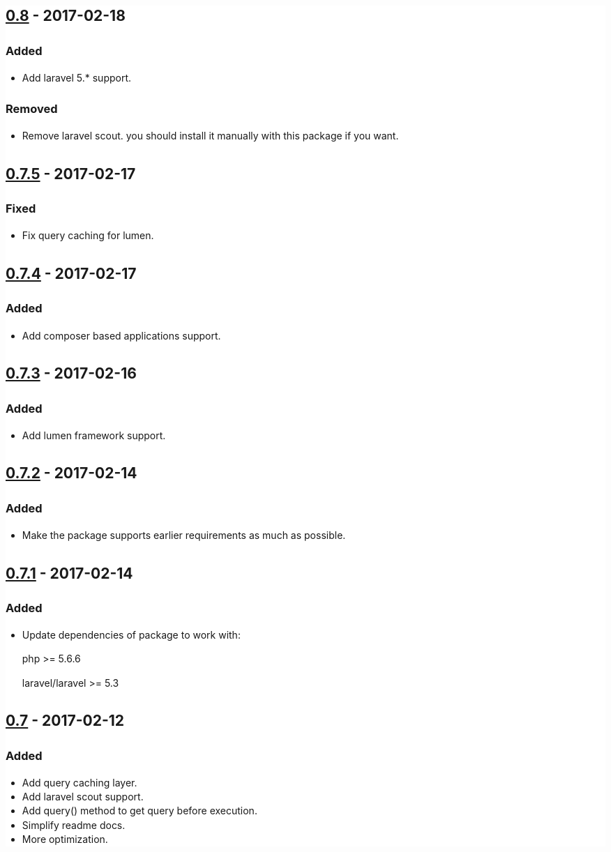 ## [0.8] - 2017-02-18

### Added
- Add laravel 5.* support.

### Removed
- Remove laravel scout. you should install it manually with this package if you want.

## [0.7.5] - 2017-02-17

### Fixed
- Fix query caching for lumen.

## [0.7.4] - 2017-02-17

### Added
- Add composer based applications support.

## [0.7.3] - 2017-02-16

### Added
- Add lumen framework support.

## [0.7.2] - 2017-02-14

### Added
- Make the package supports earlier requirements as much as possible.

## [0.7.1] - 2017-02-14

### Added
- Update dependencies of package to work with:

  php >= 5.6.6

  laravel/laravel >= 5.3

## [0.7] - 2017-02-12

### Added
- Add query caching layer.
- Add laravel scout support.
- Add query() method to get query before execution.
- Simplify readme docs.
- More optimization.


[Released]: https://github.com/abkrim/elasticsearch/compare/1.3...HEAD
[1.3]: https://github.com/abkrim/elasticsearch/compare/1.2...1.3
[1.2]: https://github.com/abkrim/elasticsearch/compare/1.1...1.2
[1.1]: https://github.com/abkrim/elasticsearch/compare/1.0...1.1
[1.0]: https://github.com/abkrim/elasticsearch/compare/0.9.9...1.0
[0.9.9]: https://github.com/abkrim/elasticsearch/compare/0.9.8...0.9.9
[0.9.8]: https://github.com/abkrim/elasticsearch/compare/0.9.7...0.9.8
[0.9.7]: https://github.com/abkrim/elasticsearch/compare/0.9.6...0.9.7
[0.9.6]: https://github.com/abkrim/elasticsearch/compare/0.9.5...0.9.6
[0.9.5]: https://github.com/abkrim/elasticsearch/compare/0.9.4...0.9.5
[0.9.4]: https://github.com/abkrim/elasticsearch/compare/0.9.3...0.9.4
[0.9.3]: https://github.com/abkrim/elasticsearch/compare/0.9.2...0.9.3
[0.9.2]: https://github.com/abkrim/elasticsearch/compare/0.9.1...0.9.2
[0.9.1]: https://github.com/abkrim/elasticsearch/compare/0.9...0.9.1
[0.9]: https://github.com/abkrim/elasticsearch/compare/0.8.9...0.9
[0.8.9]: https://github.com/abkrim/elasticsearch/compare/0.8.8...0.8.9
[0.8.8]: https://github.com/abkrim/elasticsearch/compare/0.8.7...0.8.8
[0.8.7]: https://github.com/abkrim/elasticsearch/compare/0.8.6...0.8.7
[0.8.6]: https://github.com/abkrim/elasticsearch/compare/0.8.5...0.8.6
[0.8.5]: https://github.com/abkrim/elasticsearch/compare/0.8.4...0.8.5
[0.8.4]: https://github.com/abkrim/elasticsearch/compare/0.8.3...0.8.4
[0.8.3]: https://github.com/abkrim/elasticsearch/compare/0.8.2...0.8.3
[0.8.2]: https://github.com/abkrim/elasticsearch/compare/0.8.1...0.8.2
[0.8.1]: https://github.com/abkrim/elasticsearch/compare/0.8...0.8.1
[0.8]: https://github.com/abkrim/elasticsearch/compare/0.7.5...0.8
[0.7.5]: https://github.com/abkrim/elasticsearch/compare/0.7.4...0.7.5
[0.7.4]: https://github.com/abkrim/elasticsearch/compare/0.7.3...0.7.4
[0.7.3]: https://github.com/abkrim/elasticsearch/compare/0.7.2...0.7.3
[0.7.2]: https://github.com/abkrim/elasticsearch/compare/0.7.1...0.7.2
[0.7.1]: https://github.com/abkrim/elasticsearch/compare/0.7...0.7.1
[0.7]: https://github.com/abkrim/elasticsearch/compare/0.6...0.7
[0.6]: https://github.com/abkrim/elasticsearch/compare/0.5...0.6
[0.5]: https://github.com/abkrim/elasticsearch/compare/0.4...0.5
[0.4]: https://github.com/abkrim/elasticsearch/compare/0.3...0.4
[0.3]: https://github.com/abkrim/elasticsearch/compare/0.2...0.3
[0.2]: https://github.com/abkrim/elasticsearch/compare/0.1...0.2